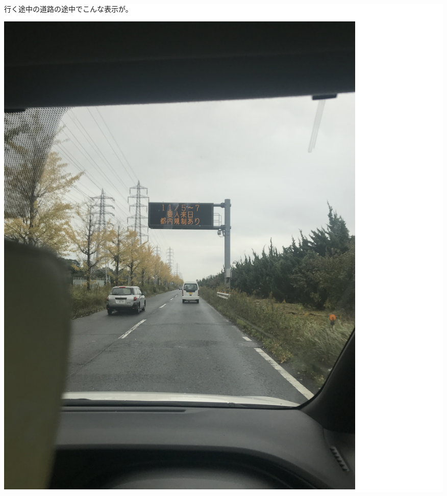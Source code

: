 行く途中の道路の途中でこんな表示が。  
  
<a href="/images/blog/20171104/IMG_2810.jpg" data-lightbox="imaiganpeki" data-title=""/>  
  <img src="/images/blog/20171104/IMG_2810.jpg" style="width: 80%;">  
</a>  
  